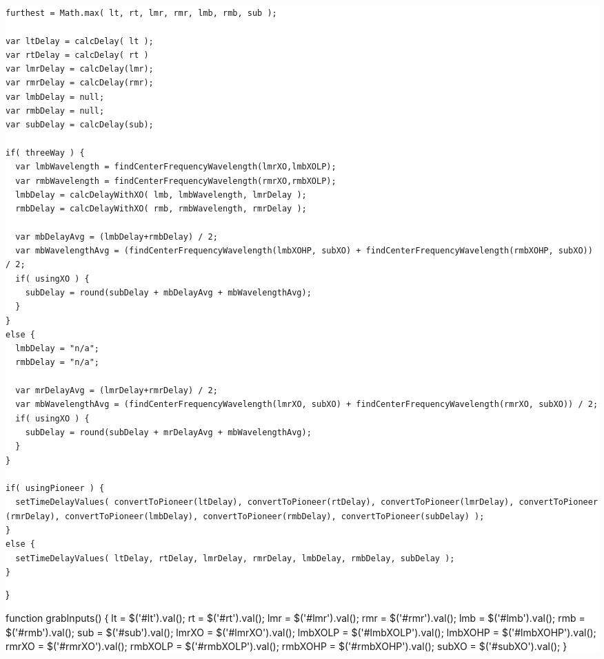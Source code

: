 
    furthest = Math.max( lt, rt, lmr, rmr, lmb, rmb, sub );

    var ltDelay = calcDelay( lt );
    var rtDelay = calcDelay( rt )
    var lmrDelay = calcDelay(lmr);
    var rmrDelay = calcDelay(rmr);
    var lmbDelay = null;
    var rmbDelay = null;
    var subDelay = calcDelay(sub);

    if( threeWay ) {
      var lmbWavelength = findCenterFrequencyWavelength(lmrXO,lmbXOLP);
      var rmbWavelength = findCenterFrequencyWavelength(rmrXO,rmbXOLP);
      lmbDelay = calcDelayWithXO( lmb, lmbWavelength, lmrDelay );
      rmbDelay = calcDelayWithXO( rmb, rmbWavelength, rmrDelay );

      var mbDelayAvg = (lmbDelay+rmbDelay) / 2;
      var mbWavelengthAvg = (findCenterFrequencyWavelength(lmbXOHP, subXO) + findCenterFrequencyWavelength(rmbXOHP, subXO)) / 2;
      if( usingXO ) {
        subDelay = round(subDelay + mbDelayAvg + mbWavelengthAvg);
      }
    }
    else {
      lmbDelay = "n/a";
      rmbDelay = "n/a";

      var mrDelayAvg = (lmrDelay+rmrDelay) / 2;
      var mbWavelengthAvg = (findCenterFrequencyWavelength(lmrXO, subXO) + findCenterFrequencyWavelength(rmrXO, subXO)) / 2;
      if( usingXO ) {
        subDelay = round(subDelay + mrDelayAvg + mbWavelengthAvg);
      }
    }

    if( usingPioneer ) {
      setTimeDelayValues( convertToPioneer(ltDelay), convertToPioneer(rtDelay), convertToPioneer(lmrDelay), convertToPioneer(rmrDelay), convertToPioneer(lmbDelay), convertToPioneer(rmbDelay), convertToPioneer(subDelay) );
    }
    else {
      setTimeDelayValues( ltDelay, rtDelay, lmrDelay, rmrDelay, lmbDelay, rmbDelay, subDelay );
    }
  }

  function grabInputs() {
    lt = $('#lt').val();
    rt = $('#rt').val();
    lmr = $('#lmr').val();
    rmr = $('#rmr').val();
    lmb = $('#lmb').val();
    rmb = $('#rmb').val();
    sub = $('#sub').val();
    lmrXO = $('#lmrXO').val();
    lmbXOLP = $('#lmbXOLP').val();
    lmbXOHP = $('#lmbXOHP').val();
    rmrXO = $('#rmrXO').val();
    rmbXOLP = $('#rmbXOLP').val();
    rmbXOHP = $('#rmbXOHP').val();
    subXO = $('#subXO').val();
  }
